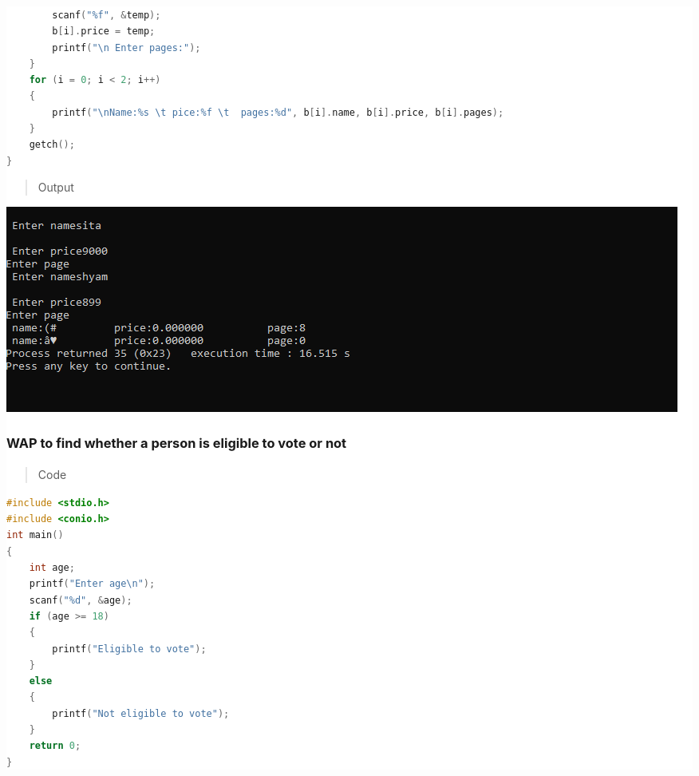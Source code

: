 ```c
        scanf("%f", &temp);
        b[i].price = temp;
        printf("\n Enter pages:");
    }
    for (i = 0; i < 2; i++)
    {
        printf("\nName:%s \t pice:%f \t  pages:%d", b[i].name, b[i].price, b[i].pages);
    }
    getch();
}
```

> Output

![op2](output/op2.png)

### WAP to find whether a person is eligible to vote or not

> Code

```c
#include <stdio.h>
#include <conio.h>
int main()
{
    int age;
    printf("Enter age\n");
    scanf("%d", &age);
    if (age >= 18)
    {
        printf("Eligible to vote");
    }
    else
    {
        printf("Not eligible to vote");
    }
    return 0;
}
```
